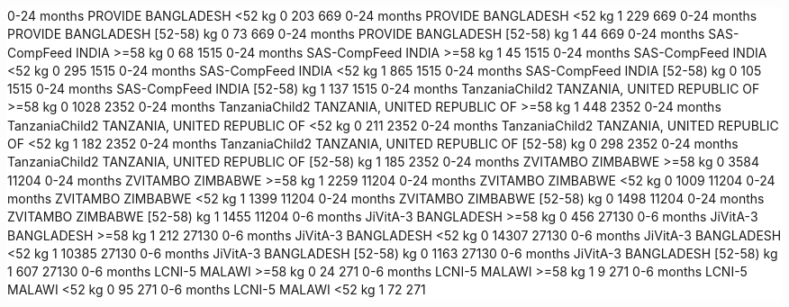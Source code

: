 0-24 months   PROVIDE          BANGLADESH                     <52 kg                   0      203     669
0-24 months   PROVIDE          BANGLADESH                     <52 kg                   1      229     669
0-24 months   PROVIDE          BANGLADESH                     [52-58) kg               0       73     669
0-24 months   PROVIDE          BANGLADESH                     [52-58) kg               1       44     669
0-24 months   SAS-CompFeed     INDIA                          >=58 kg                  0       68    1515
0-24 months   SAS-CompFeed     INDIA                          >=58 kg                  1       45    1515
0-24 months   SAS-CompFeed     INDIA                          <52 kg                   0      295    1515
0-24 months   SAS-CompFeed     INDIA                          <52 kg                   1      865    1515
0-24 months   SAS-CompFeed     INDIA                          [52-58) kg               0      105    1515
0-24 months   SAS-CompFeed     INDIA                          [52-58) kg               1      137    1515
0-24 months   TanzaniaChild2   TANZANIA, UNITED REPUBLIC OF   >=58 kg                  0     1028    2352
0-24 months   TanzaniaChild2   TANZANIA, UNITED REPUBLIC OF   >=58 kg                  1      448    2352
0-24 months   TanzaniaChild2   TANZANIA, UNITED REPUBLIC OF   <52 kg                   0      211    2352
0-24 months   TanzaniaChild2   TANZANIA, UNITED REPUBLIC OF   <52 kg                   1      182    2352
0-24 months   TanzaniaChild2   TANZANIA, UNITED REPUBLIC OF   [52-58) kg               0      298    2352
0-24 months   TanzaniaChild2   TANZANIA, UNITED REPUBLIC OF   [52-58) kg               1      185    2352
0-24 months   ZVITAMBO         ZIMBABWE                       >=58 kg                  0     3584   11204
0-24 months   ZVITAMBO         ZIMBABWE                       >=58 kg                  1     2259   11204
0-24 months   ZVITAMBO         ZIMBABWE                       <52 kg                   0     1009   11204
0-24 months   ZVITAMBO         ZIMBABWE                       <52 kg                   1     1399   11204
0-24 months   ZVITAMBO         ZIMBABWE                       [52-58) kg               0     1498   11204
0-24 months   ZVITAMBO         ZIMBABWE                       [52-58) kg               1     1455   11204
0-6 months    JiVitA-3         BANGLADESH                     >=58 kg                  0      456   27130
0-6 months    JiVitA-3         BANGLADESH                     >=58 kg                  1      212   27130
0-6 months    JiVitA-3         BANGLADESH                     <52 kg                   0    14307   27130
0-6 months    JiVitA-3         BANGLADESH                     <52 kg                   1    10385   27130
0-6 months    JiVitA-3         BANGLADESH                     [52-58) kg               0     1163   27130
0-6 months    JiVitA-3         BANGLADESH                     [52-58) kg               1      607   27130
0-6 months    LCNI-5           MALAWI                         >=58 kg                  0       24     271
0-6 months    LCNI-5           MALAWI                         >=58 kg                  1        9     271
0-6 months    LCNI-5           MALAWI                         <52 kg                   0       95     271
0-6 months    LCNI-5           MALAWI                         <52 kg                   1       72     271